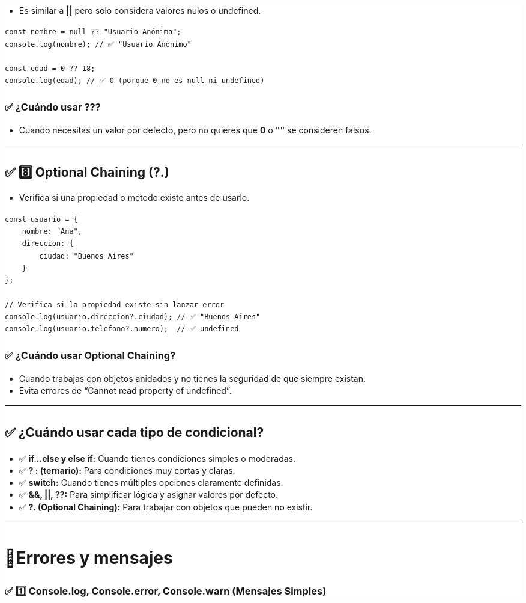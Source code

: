 * Es similar a **||** pero solo considera valores nulos o undefined.

```
const nombre = null ?? "Usuario Anónimo";
console.log(nombre); // ✅ "Usuario Anónimo"

const edad = 0 ?? 18;
console.log(edad); // ✅ 0 (porque 0 no es null ni undefined)
```

### **✅ ¿Cuándo usar ???**

* Cuando necesitas un valor por defecto, pero no quieres que **0** o **""** se consideren falsos.

---

## **✅ 8️⃣ Optional Chaining (?.)**

* Verifica si una propiedad o método existe antes de usarlo.

```
const usuario = {
    nombre: "Ana",
    direccion: {
        ciudad: "Buenos Aires"
    }
};

// Verifica si la propiedad existe sin lanzar error
console.log(usuario.direccion?.ciudad); // ✅ "Buenos Aires"
console.log(usuario.telefono?.numero);  // ✅ undefined
```

### **✅ ¿Cuándo usar Optional Chaining?**

* Cuando trabajas con objetos anidados y no tienes la seguridad de que siempre existan.
* Evita errores de “Cannot read property of undefined”.

---

## **✅ ¿Cuándo usar cada tipo de condicional?**

* ✅ **if...else y else if:** Cuando tienes condiciones simples o moderadas.
* ✅ **? : (ternario):** Para condiciones muy cortas y claras.
* ✅ **switch:** Cuando tienes múltiples opciones claramente definidas.
* ✅ **&&, ||, ??:** Para simplificar lógica y asignar valores por defecto.
* ✅ **?. (Optional Chaining):** Para trabajar con objetos que pueden no existir.

---

# 🚀**Errores y mensajes**

### **✅ 1️⃣ Console.log, Console.error, Console.warn (Mensajes Simples)**
